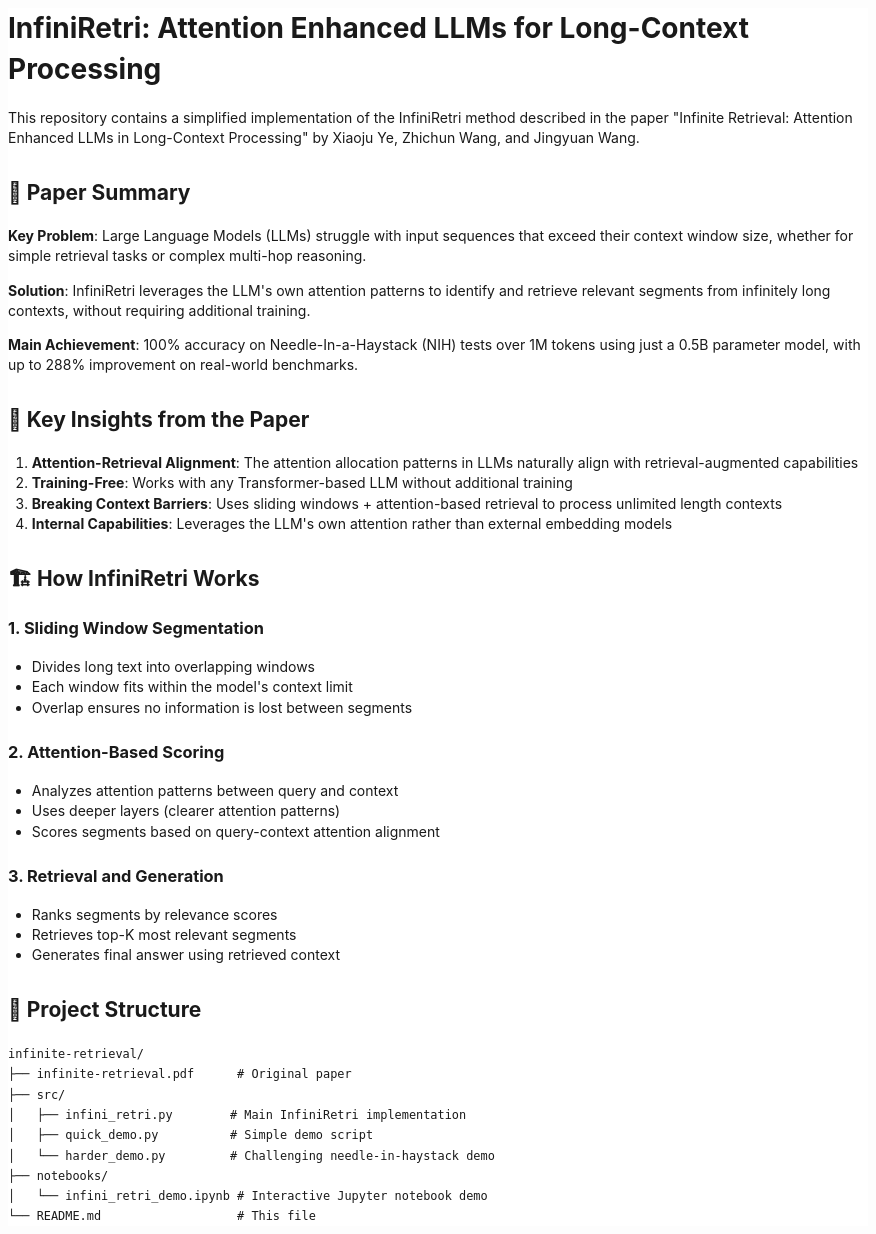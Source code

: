 # InfiniRetri: Attention Enhanced LLMs for Long-Context Processing

This repository contains a simplified implementation of the InfiniRetri method described in the paper "Infinite Retrieval: Attention Enhanced LLMs in Long-Context Processing" by Xiaoju Ye, Zhichun Wang, and Jingyuan Wang.

## 📄 Paper Summary

**Key Problem**: Large Language Models (LLMs) struggle with input sequences that exceed their context window size, whether for simple retrieval tasks or complex multi-hop reasoning.

**Solution**: InfiniRetri leverages the LLM's own attention patterns to identify and retrieve relevant segments from infinitely long contexts, without requiring additional training.

**Main Achievement**: 100% accuracy on Needle-In-a-Haystack (NIH) tests over 1M tokens using just a 0.5B parameter model, with up to 288% improvement on real-world benchmarks.

## 🧠 Key Insights from the Paper

1. **Attention-Retrieval Alignment**: The attention allocation patterns in LLMs naturally align with retrieval-augmented capabilities
2. **Training-Free**: Works with any Transformer-based LLM without additional training
3. **Breaking Context Barriers**: Uses sliding windows + attention-based retrieval to process unlimited length contexts
4. **Internal Capabilities**: Leverages the LLM's own attention rather than external embedding models

## 🏗️ How InfiniRetri Works

### 1. Sliding Window Segmentation
- Divides long text into overlapping windows
- Each window fits within the model's context limit
- Overlap ensures no information is lost between segments

### 2. Attention-Based Scoring
- Analyzes attention patterns between query and context
- Uses deeper layers (clearer attention patterns)
- Scores segments based on query-context attention alignment

### 3. Retrieval and Generation
- Ranks segments by relevance scores
- Retrieves top-K most relevant segments
- Generates final answer using retrieved context

## 📁 Project Structure

```
infinite-retrieval/
├── infinite-retrieval.pdf      # Original paper
├── src/
│   ├── infini_retri.py        # Main InfiniRetri implementation
│   ├── quick_demo.py          # Simple demo script  
│   └── harder_demo.py         # Challenging needle-in-haystack demo
├── notebooks/
│   └── infini_retri_demo.ipynb # Interactive Jupyter notebook demo
└── README.md                   # This file
```
